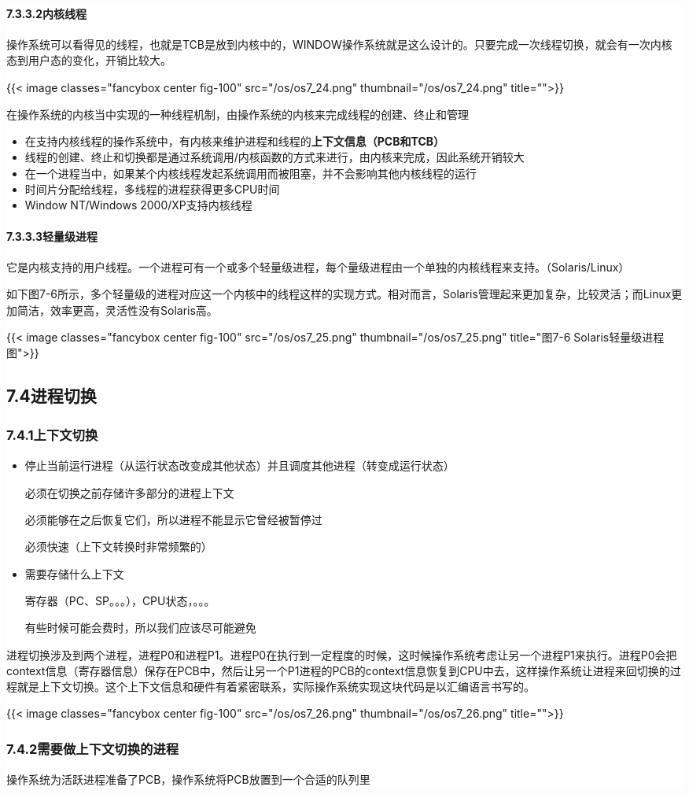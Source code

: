 

#### 7.3.3.2内核线程

操作系统可以看得见的线程，也就是TCB是放到内核中的，WINDOW操作系统就是这么设计的。只要完成一次线程切换，就会有一次内核态到用户态的变化，开销比较大。

{{< image classes="fancybox center fig-100" src="/os/os7_24.png" thumbnail="/os/os7_24.png" title="">}}

在操作系统的内核当中实现的一种线程机制，由操作系统的内核来完成线程的创建、终止和管理

- 在支持内核线程的操作系统中，有内核来维护进程和线程的**上下文信息（PCB和TCB）**
- 线程的创建、终止和切换都是通过系统调用/内核函数的方式来进行，由内核来完成，因此系统开销较大
- 在一个进程当中，如果某个内核线程发起系统调用而被阻塞，并不会影响其他内核线程的运行
- 时间片分配给线程，多线程的进程获得更多CPU时间
- Window NT/Windows 2000/XP支持内核线程



#### 7.3.3.3轻量级进程

它是内核支持的用户线程。一个进程可有一个或多个轻量级进程，每个量级进程由一个单独的内核线程来支持。（Solaris/Linux）

如下图7-6所示，多个轻量级的进程对应这一个内核中的线程这样的实现方式。相对而言，Solaris管理起来更加复杂，比较灵活；而Linux更加简洁，效率更高，灵活性没有Solaris高。

{{< image classes="fancybox center fig-100" src="/os/os7_25.png" thumbnail="/os/os7_25.png" title="图7-6 Solaris轻量级进程图">}}



## 7.4进程切换

### 7.4.1上下文切换

- 停止当前运行进程（从运行状态改变成其他状态）并且调度其他进程（转变成运行状态）

  必须在切换之前存储许多部分的进程上下文

  必须能够在之后恢复它们，所以进程不能显示它曾经被暂停过

  必须快速（上下文转换时非常频繁的）

- 需要存储什么上下文

  寄存器（PC、SP。。。），CPU状态，。。。

  有些时候可能会费时，所以我们应该尽可能避免



进程切换涉及到两个进程，进程P0和进程P1。进程P0在执行到一定程度的时候，这时候操作系统考虑让另一个进程P1来执行。进程P0会把context信息（寄存器信息）保存在PCB中，然后让另一个P1进程的PCB的context信息恢复到CPU中去，这样操作系统让进程来回切换的过程就是上下文切换。这个上下文信息和硬件有着紧密联系，实际操作系统实现这块代码是以汇编语言书写的。

{{< image classes="fancybox center fig-100" src="/os/os7_26.png" thumbnail="/os/os7_26.png" title="">}}



### 7.4.2需要做上下文切换的进程

操作系统为活跃进程准备了PCB，操作系统将PCB放置到一个合适的队列里
